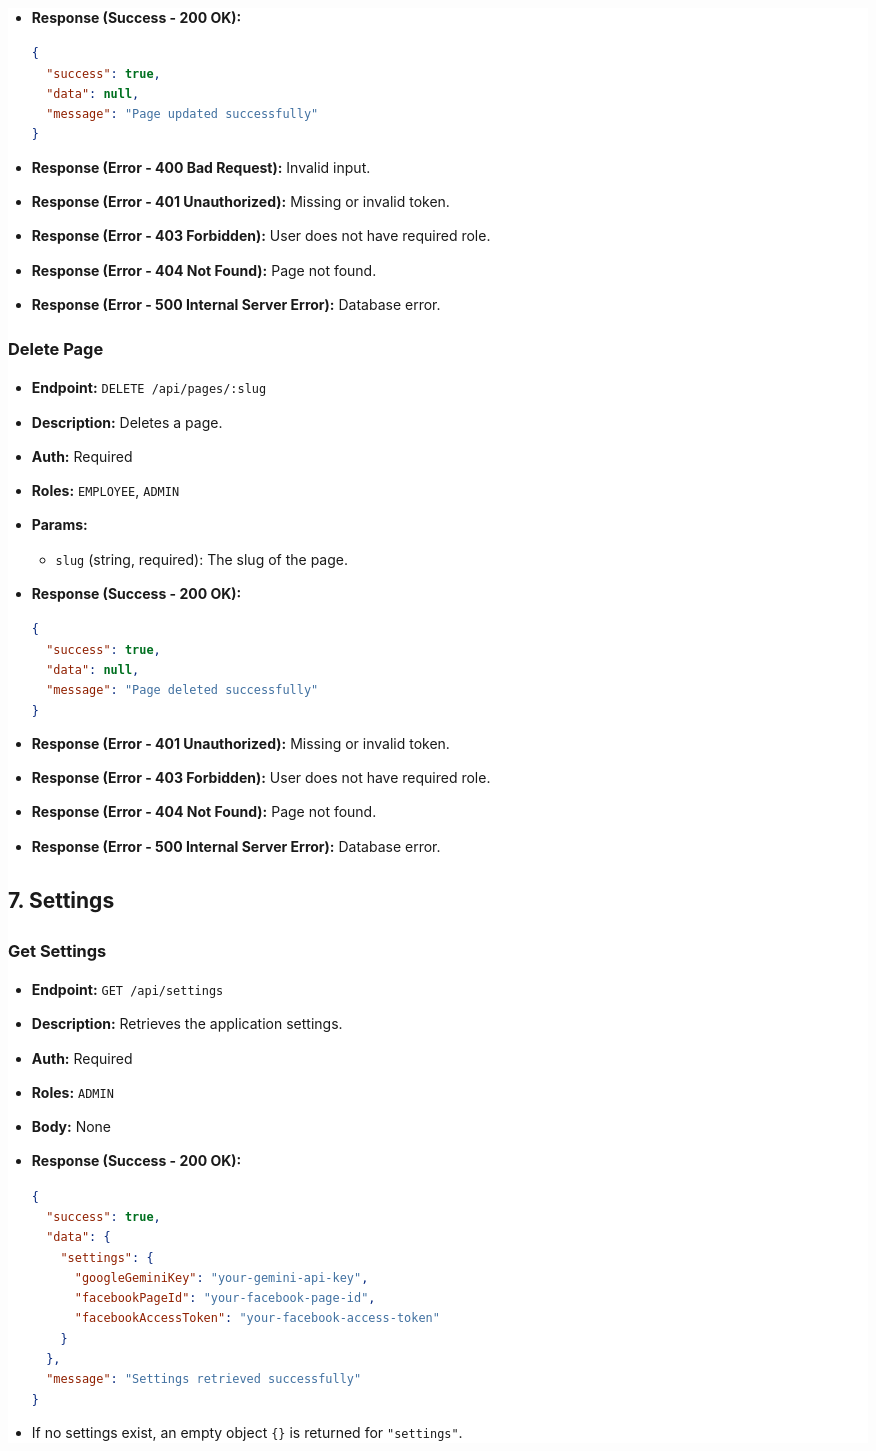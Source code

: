 *   **Response (Success - 200 OK):**
    ```json
    {
      "success": true,
      "data": null,
      "message": "Page updated successfully"
    }
    ```

*   **Response (Error - 400 Bad Request):**  Invalid input.
*   **Response (Error - 401 Unauthorized):** Missing or invalid token.
*   **Response (Error - 403 Forbidden):**  User does not have required role.
*   **Response (Error - 404 Not Found):** Page not found.
*   **Response (Error - 500 Internal Server Error):** Database error.

### Delete Page

*   **Endpoint:** `DELETE /api/pages/:slug`
*   **Description:** Deletes a page.
*   **Auth:** Required
*   **Roles:** `EMPLOYEE`, `ADMIN`
*   **Params:**
    *   `slug` (string, required): The slug of the page.

*   **Response (Success - 200 OK):**
    ```json
    {
      "success": true,
      "data": null,
      "message": "Page deleted successfully"
    }
    ```
*   **Response (Error - 401 Unauthorized):** Missing or invalid token.
*   **Response (Error - 403 Forbidden):** User does not have required role.
*   **Response (Error - 404 Not Found):** Page not found.
*   **Response (Error - 500 Internal Server Error):** Database error.

## 7. Settings

### Get Settings

*   **Endpoint:** `GET /api/settings`
*   **Description:** Retrieves the application settings.
*   **Auth:** Required
*   **Roles:** `ADMIN`
*   **Body:** None

*   **Response (Success - 200 OK):**
    ```json
    {
      "success": true,
      "data": {
        "settings": {
          "googleGeminiKey": "your-gemini-api-key",
          "facebookPageId": "your-facebook-page-id",
          "facebookAccessToken": "your-facebook-access-token"
        }
      },
      "message": "Settings retrieved successfully"
    }
    ```
*   If no settings exist, an empty object `{}` is returned for `"settings"`.

